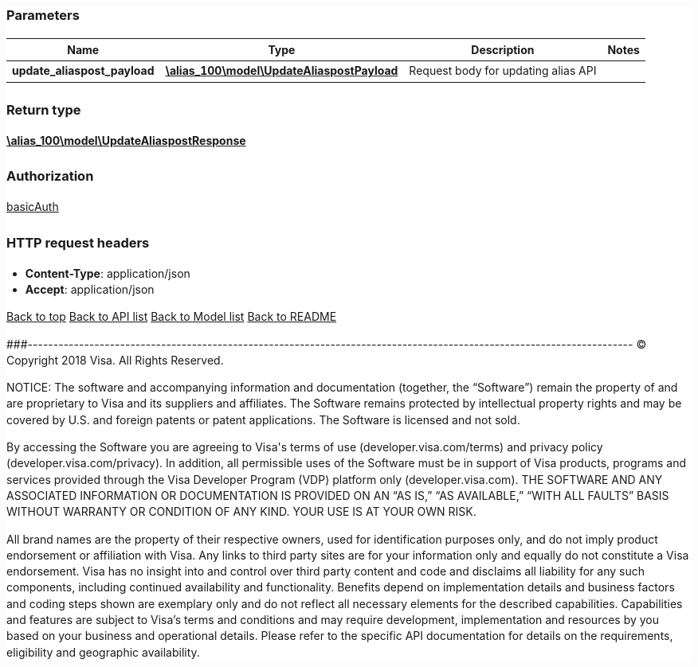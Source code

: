 ### Parameters

Name | Type | Description  | Notes
------------- | ------------- | ------------- | -------------
 **update_aliaspost_payload** | [**\alias_100\model\UpdateAliaspostPayload**](../Model/\alias_100\model\UpdateAliaspostPayload.md)| Request body for updating alias API |

### Return type

[**\alias_100\model\UpdateAliaspostResponse**](../Model/UpdateAliaspostResponse.md)

### Authorization

[basicAuth](../../README.md#basicAuth)

### HTTP request headers

 - **Content-Type**: application/json
 - **Accept**: application/json

[Back to top](#)     [Back to API list](../../README.md#documentation-for-api-endpoints)     [Back to Model list](../../README.md#documentation-for-models)    [Back to README](../../README.md)


###----------------------------------------------------------------------------------------------------------------------
© Copyright 2018 Visa. All Rights Reserved.

NOTICE: The software and accompanying information and documentation (together, the “Software”) remain the property of
and are proprietary to Visa and its suppliers and affiliates. The Software remains protected by intellectual property
rights and may be covered by U.S. and foreign patents or patent applications. The Software is licensed and not sold.

By accessing the Software you are agreeing to Visa's terms of use (developer.visa.com/terms) and privacy policy (developer.visa.com/privacy).
In addition, all permissible uses of the Software must be in support of Visa products, programs and services provided
through the Visa Developer Program (VDP) platform only (developer.visa.com). THE SOFTWARE AND ANY ASSOCIATED
INFORMATION OR DOCUMENTATION IS PROVIDED ON AN “AS IS,” “AS AVAILABLE,” “WITH ALL FAULTS” BASIS WITHOUT WARRANTY OR
CONDITION OF ANY KIND. YOUR USE IS AT YOUR OWN RISK.

All brand names are the property of their respective owners, used for identification purposes only, and do not imply
product endorsement or affiliation with Visa. Any links to third party sites are for your information only and equally
do not constitute a Visa endorsement. Visa has no insight into and control over third party content and code and disclaims
all liability for any such components, including continued availability and functionality. Benefits depend on implementation
details and business factors and coding steps shown are exemplary only and do not reflect all necessary elements for the
described capabilities. Capabilities and features are subject to Visa’s terms and conditions and may require development,
implementation and resources by you based on your business and operational details. Please refer to the specific
API documentation for details on the requirements, eligibility and geographic availability.
